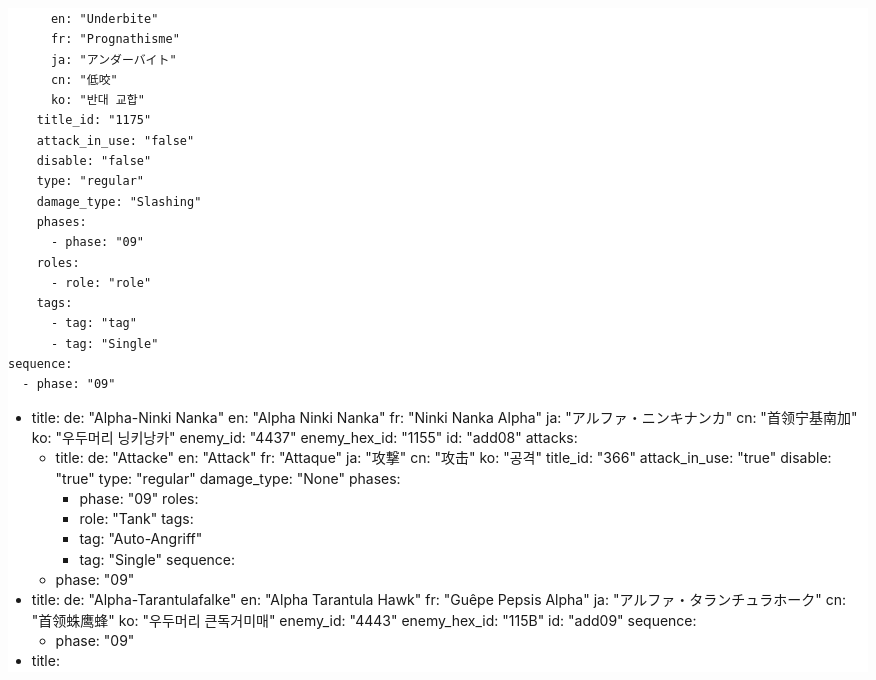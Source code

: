           en: "Underbite"
          fr: "Prognathisme"
          ja: "アンダーバイト"
          cn: "低咬"
          ko: "반대 교합"
        title_id: "1175"
        attack_in_use: "false"
        disable: "false"
        type: "regular"
        damage_type: "Slashing"
        phases:
          - phase: "09"
        roles:
          - role: "role"
        tags:
          - tag: "tag"
          - tag: "Single"
    sequence:
      - phase: "09"
  - title:
      de: "Alpha-Ninki Nanka"
      en: "Alpha Ninki Nanka"
      fr: "Ninki Nanka Alpha"
      ja: "アルファ・ニンキナンカ"
      cn: "首领宁基南加"
      ko: "우두머리 닝키낭카"
    enemy_id: "4437"
    enemy_hex_id: "1155"
    id: "add08"
    attacks:
      - title:
          de: "Attacke"
          en: "Attack"
          fr: "Attaque"
          ja: "攻撃"
          cn: "攻击"
          ko: "공격"
        title_id: "366"
        attack_in_use: "true"
        disable: "true"
        type: "regular"
        damage_type: "None"
        phases:
          - phase: "09"
        roles:
          - role: "Tank"
        tags:
          - tag: "Auto-Angriff"
          - tag: "Single"
    sequence:
      - phase: "09"
  - title:
      de: "Alpha-Tarantulafalke"
      en: "Alpha Tarantula Hawk"
      fr: "Guêpe Pepsis Alpha"
      ja: "アルファ・タランチュラホーク"
      cn: "首领蛛鹰蜂"
      ko: "우두머리 큰독거미매"
    enemy_id: "4443"
    enemy_hex_id: "115B"
    id: "add09"
    sequence:
      - phase: "09"
  - title: